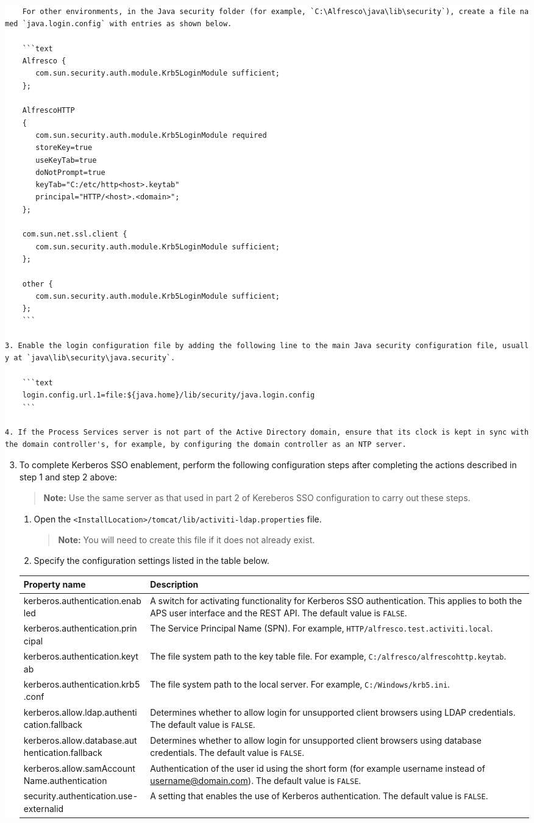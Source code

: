         For other environments, in the Java security folder (for example, `C:\Alfresco\java\lib\security`), create a file named `java.login.config` with entries as shown below.

        ```text
        Alfresco {
           com.sun.security.auth.module.Krb5LoginModule sufficient;
        };

        AlfrescoHTTP
        {
           com.sun.security.auth.module.Krb5LoginModule required
           storeKey=true
           useKeyTab=true
           doNotPrompt=true
           keyTab="C:/etc/http<host>.keytab"
           principal="HTTP/<host>.<domain>";
        };

        com.sun.net.ssl.client {
           com.sun.security.auth.module.Krb5LoginModule sufficient;
        };

        other {
           com.sun.security.auth.module.Krb5LoginModule sufficient;
        };
        ```

    3. Enable the login configuration file by adding the following line to the main Java security configuration file, usually at `java\lib\security\java.security`.

        ```text
        login.config.url.1=file:${java.home}/lib/security/java.login.config
        ```

    4. If the Process Services server is not part of the Active Directory domain, ensure that its clock is kept in sync with the domain controller's, for example, by configuring the domain controller as an NTP server.

3. To complete Kerberos SSO enablement, perform the following configuration steps after completing the actions described in step 1 and step 2 above:

    >**Note:** Use the same server as that used in part 2 of Kereberos SSO configuration to carry out these steps.

    1. Open the `<InstallLocation>/tomcat/lib/activiti-ldap.properties` file.

        >**Note:** You will need to create this file if it does not already exist.

    2. Specify the configuration settings listed in the table below.

    |Property name|Description|
    |-------------|-----------|
    |kerberos.authentication.enabled|A switch for activating functionality for Kerberos SSO authentication. This applies to both the APS user interface and the REST API. The default value is `FALSE`. |
    |kerberos.authentication.principal|The Service Principal Name (SPN). For example, `HTTP/alfresco.test.activiti.local`.|
    |kerberos.authentication.keytab|The file system path to the key table file. For example, `C:/alfresco/alfrescohttp.keytab`.|
    |kerberos.authentication.krb5.conf|The file system path to the local server. For example, `C:/Windows/krb5.ini`.|
    |kerberos.allow.ldap.authentication.fallback|Determines whether to allow login for unsupported client browsers using LDAP credentials. The default value is `FALSE`. |
    |kerberos.allow.database.authentication.fallback|Determines whether to allow login for unsupported client browsers using database credentials. The default value is `FALSE`. |
    |kerberos.allow.samAccountName.authentication|Authentication of the user id using the short form (for example username instead of username@domain.com). The default value is `FALSE`. |
    |security.authentication.use-externalid|A setting that enables the use of Kerberos authentication. The default value is `FALSE`. |
